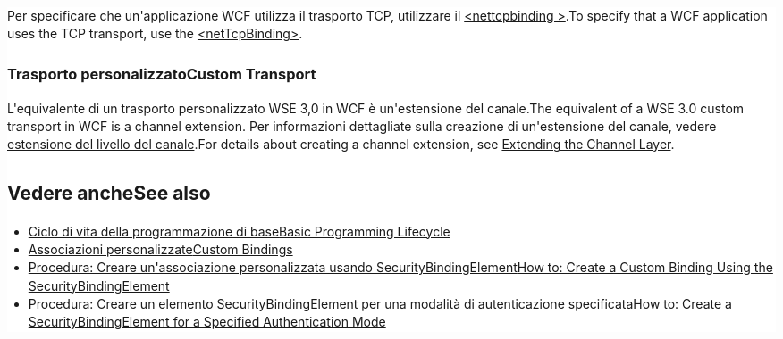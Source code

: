  <span data-ttu-id="eeb9b-187">Per specificare che un'applicazione WCF utilizza il trasporto TCP, utilizzare il [\<nettcpbinding >](../../../../docs/framework/configure-apps/file-schema/wcf/nettcpbinding.md).</span><span class="sxs-lookup"><span data-stu-id="eeb9b-187">To specify that a WCF application uses the TCP transport, use the [\<netTcpBinding>](../../../../docs/framework/configure-apps/file-schema/wcf/nettcpbinding.md).</span></span>  
  
### <a name="custom-transport"></a><span data-ttu-id="eeb9b-188">Trasporto personalizzato</span><span class="sxs-lookup"><span data-stu-id="eeb9b-188">Custom Transport</span></span>  
 <span data-ttu-id="eeb9b-189">L'equivalente di un trasporto personalizzato WSE 3,0 in WCF è un'estensione del canale.</span><span class="sxs-lookup"><span data-stu-id="eeb9b-189">The equivalent of a WSE 3.0 custom transport in WCF is a channel extension.</span></span> <span data-ttu-id="eeb9b-190">Per informazioni dettagliate sulla creazione di un'estensione del canale, vedere [estensione del livello del canale](../../../../docs/framework/wcf/extending/extending-the-channel-layer.md).</span><span class="sxs-lookup"><span data-stu-id="eeb9b-190">For details about creating a channel extension, see [Extending the Channel Layer](../../../../docs/framework/wcf/extending/extending-the-channel-layer.md).</span></span>  
  
## <a name="see-also"></a><span data-ttu-id="eeb9b-191">Vedere anche</span><span class="sxs-lookup"><span data-stu-id="eeb9b-191">See also</span></span>

- [<span data-ttu-id="eeb9b-192">Ciclo di vita della programmazione di base</span><span class="sxs-lookup"><span data-stu-id="eeb9b-192">Basic Programming Lifecycle</span></span>](../../../../docs/framework/wcf/basic-programming-lifecycle.md)
- [<span data-ttu-id="eeb9b-193">Associazioni personalizzate</span><span class="sxs-lookup"><span data-stu-id="eeb9b-193">Custom Bindings</span></span>](../../../../docs/framework/wcf/extending/custom-bindings.md)
- [<span data-ttu-id="eeb9b-194">Procedura: Creare un'associazione personalizzata usando SecurityBindingElement</span><span class="sxs-lookup"><span data-stu-id="eeb9b-194">How to: Create a Custom Binding Using the SecurityBindingElement</span></span>](../../../../docs/framework/wcf/feature-details/how-to-create-a-custom-binding-using-the-securitybindingelement.md)
- [<span data-ttu-id="eeb9b-195">Procedura: Creare un elemento SecurityBindingElement per una modalità di autenticazione specificata</span><span class="sxs-lookup"><span data-stu-id="eeb9b-195">How to: Create a SecurityBindingElement for a Specified Authentication Mode</span></span>](../../../../docs/framework/wcf/feature-details/how-to-create-a-securitybindingelement-for-a-specified-authentication-mode.md)
